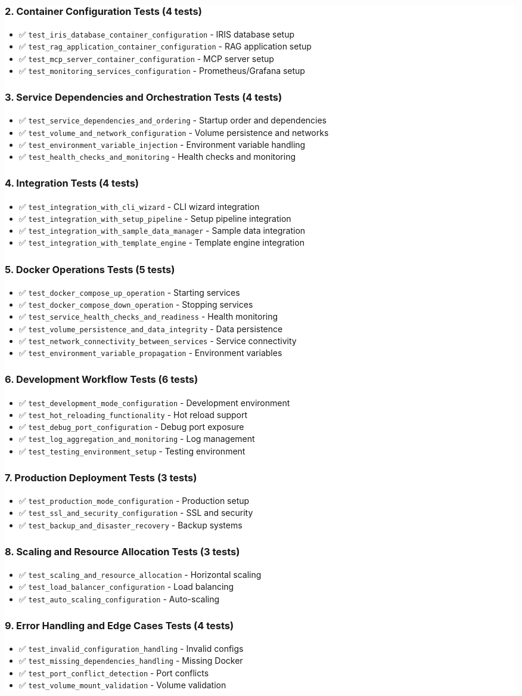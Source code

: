 ### 2. Container Configuration Tests (4 tests)
- ✅ `test_iris_database_container_configuration` - IRIS database setup
- ✅ `test_rag_application_container_configuration` - RAG application setup
- ✅ `test_mcp_server_container_configuration` - MCP server setup
- ✅ `test_monitoring_services_configuration` - Prometheus/Grafana setup

### 3. Service Dependencies and Orchestration Tests (4 tests)
- ✅ `test_service_dependencies_and_ordering` - Startup order and dependencies
- ✅ `test_volume_and_network_configuration` - Volume persistence and networks
- ✅ `test_environment_variable_injection` - Environment variable handling
- ✅ `test_health_checks_and_monitoring` - Health checks and monitoring

### 4. Integration Tests (4 tests)
- ✅ `test_integration_with_cli_wizard` - CLI wizard integration
- ✅ `test_integration_with_setup_pipeline` - Setup pipeline integration
- ✅ `test_integration_with_sample_data_manager` - Sample data integration
- ✅ `test_integration_with_template_engine` - Template engine integration

### 5. Docker Operations Tests (5 tests)
- ✅ `test_docker_compose_up_operation` - Starting services
- ✅ `test_docker_compose_down_operation` - Stopping services
- ✅ `test_service_health_checks_and_readiness` - Health monitoring
- ✅ `test_volume_persistence_and_data_integrity` - Data persistence
- ✅ `test_network_connectivity_between_services` - Service connectivity
- ✅ `test_environment_variable_propagation` - Environment variables

### 6. Development Workflow Tests (6 tests)
- ✅ `test_development_mode_configuration` - Development environment
- ✅ `test_hot_reloading_functionality` - Hot reload support
- ✅ `test_debug_port_configuration` - Debug port exposure
- ✅ `test_log_aggregation_and_monitoring` - Log management
- ✅ `test_testing_environment_setup` - Testing environment

### 7. Production Deployment Tests (3 tests)
- ✅ `test_production_mode_configuration` - Production setup
- ✅ `test_ssl_and_security_configuration` - SSL and security
- ✅ `test_backup_and_disaster_recovery` - Backup systems

### 8. Scaling and Resource Allocation Tests (3 tests)
- ✅ `test_scaling_and_resource_allocation` - Horizontal scaling
- ✅ `test_load_balancer_configuration` - Load balancing
- ✅ `test_auto_scaling_configuration` - Auto-scaling

### 9. Error Handling and Edge Cases Tests (4 tests)
- ✅ `test_invalid_configuration_handling` - Invalid configs
- ✅ `test_missing_dependencies_handling` - Missing Docker
- ✅ `test_port_conflict_detection` - Port conflicts
- ✅ `test_volume_mount_validation` - Volume validation
